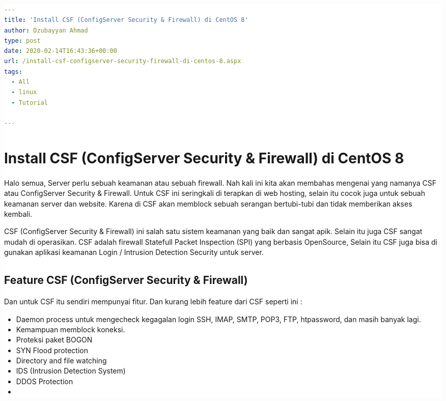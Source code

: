 ```yaml
---
title: 'Install CSF (ConfigServer Security & Firewall) di CentOS 8'
author: Dzubayyan Ahmad
type: post
date: 2020-02-14T16:43:36+00:00
url: /install-csf-configserver-security-firewall-di-centos-8.aspx
tags:
  - All
  - linux
  - Tutorial

---
```

<h1 id="Install-CSF-ConfigServer-Security-amp-Firewall-di-CentOS-8" class="part" data-startline="1" data-endline="1">
  Install CSF (ConfigServer Security & Firewall) di CentOS 8
</h1>

<p class="part" data-startline="3" data-endline="3">
  Halo semua, Server perlu sebuah keamanan atau sebuah firewall. Nah kali ini kita akan membahas mengenai yang namanya CSF atau ConfigServer Security & Firewall. Untuk CSF ini seringkali di terapkan di web hosting, selain itu cocok juga untuk sebuah keamanan server dan website. Karena di CSF akan memblock sebuah serangan bertubi-tubi dan tidak memberikan akses kembali.
</p>

<p class="part" data-startline="5" data-endline="5">
  CSF (ConfigServer Security & Firewall) ini salah satu sistem keamanan yang baik dan sangat apik. Selain itu juga CSF sangat mudah di operasikan. CSF adalah firewall Statefull Packet Inspection (SPI) yang berbasis OpenSource, Selain itu CSF juga bisa di gunakan aplikasi keamanan Login / Intrusion Detection Security untuk server.
</p>

<h2 id="Feature-CSF-ConfigServer-Security-amp-Firewall" class="part" data-startline="7" data-endline="7">
  Feature CSF (ConfigServer Security & Firewall)
</h2>

<p class="part" data-startline="8" data-endline="8">
  Dan untuk CSF itu sendiri mempunyai fitur. Dan kurang lebih feature dari CSF seperti ini :
</p>

<ul class="part" data-startline="9" data-endline="21">
  <li class="" data-startline="9" data-endline="9">
    Daemon process untuk mengecheck kegagalan login SSH, IMAP, SMTP, POP3, FTP, htpassword, dan masih banyak lagi.
  </li>
  <li class="" data-startline="10" data-endline="10">
    Kemampuan memblock koneksi.
  </li>
  <li class="" data-startline="11" data-endline="11">
    Proteksi paket BOGON
  </li>
  <li class="" data-startline="12" data-endline="12">
    SYN Flood protection
  </li>
  <li class="" data-startline="13" data-endline="13">
    Directory and file watching
  </li>
  <li class="" data-startline="14" data-endline="14">
    IDS (Intrusion Detection System)
  </li>
  <li class="" data-startline="15" data-endline="15">
    DDOS Protection
  </li>
  <li class="" data-startline="16" data-endline="16">